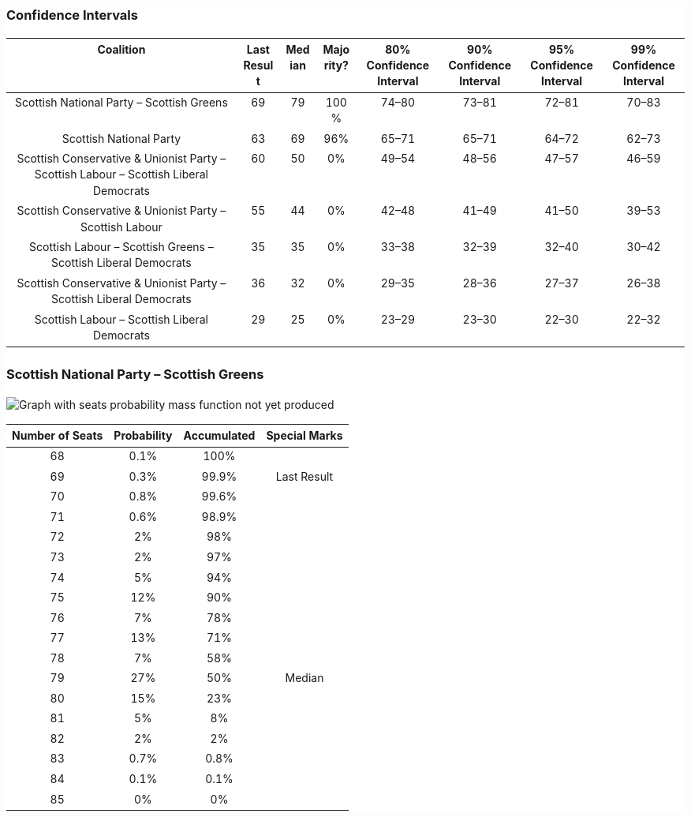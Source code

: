 ### Confidence Intervals

| Coalition | Last Result | Median | Majority? | 80% Confidence Interval | 90% Confidence Interval | 95% Confidence Interval | 99% Confidence Interval |
|:---------:|:-----------:|:------:|:---------:|:-----------------------:|:-----------------------:|:-----------------------:|:-----------------------:|
| Scottish National Party – Scottish Greens | 69 | 79 | 100% | 74–80 | 73–81 | 72–81 | 70–83 |
| Scottish National Party | 63 | 69 | 96% | 65–71 | 65–71 | 64–72 | 62–73 |
| Scottish Conservative & Unionist Party – Scottish Labour – Scottish Liberal Democrats | 60 | 50 | 0% | 49–54 | 48–56 | 47–57 | 46–59 |
| Scottish Conservative & Unionist Party – Scottish Labour | 55 | 44 | 0% | 42–48 | 41–49 | 41–50 | 39–53 |
| Scottish Labour – Scottish Greens – Scottish Liberal Democrats | 35 | 35 | 0% | 33–38 | 32–39 | 32–40 | 30–42 |
| Scottish Conservative & Unionist Party – Scottish Liberal Democrats | 36 | 32 | 0% | 29–35 | 28–36 | 27–37 | 26–38 |
| Scottish Labour – Scottish Liberal Democrats | 29 | 25 | 0% | 23–29 | 23–30 | 22–30 | 22–32 |

### Scottish National Party – Scottish Greens

![Graph with seats probability mass function not yet produced](2016-10-04-BMGResearch-coalitions-seats-pmf-snp–grn.png "Seats Probability Mass Function")

| Number of Seats | Probability | Accumulated | Special Marks |
|:---------------:|:-----------:|:-----------:|:-------------:|
| 68 | 0.1% | 100% |  |
| 69 | 0.3% | 99.9% | Last Result |
| 70 | 0.8% | 99.6% |  |
| 71 | 0.6% | 98.9% |  |
| 72 | 2% | 98% |  |
| 73 | 2% | 97% |  |
| 74 | 5% | 94% |  |
| 75 | 12% | 90% |  |
| 76 | 7% | 78% |  |
| 77 | 13% | 71% |  |
| 78 | 7% | 58% |  |
| 79 | 27% | 50% | Median |
| 80 | 15% | 23% |  |
| 81 | 5% | 8% |  |
| 82 | 2% | 2% |  |
| 83 | 0.7% | 0.8% |  |
| 84 | 0.1% | 0.1% |  |
| 85 | 0% | 0% |  |
